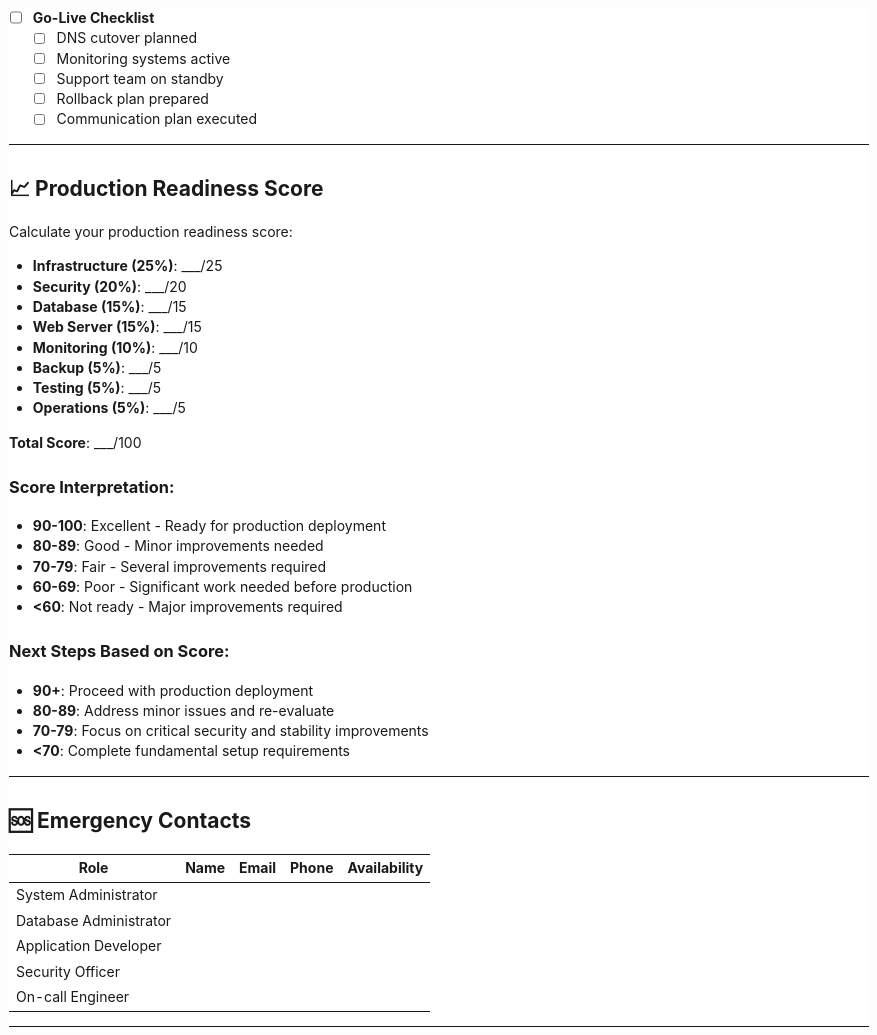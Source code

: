 - [ ] **Go-Live Checklist**
  - [ ] DNS cutover planned
  - [ ] Monitoring systems active
  - [ ] Support team on standby
  - [ ] Rollback plan prepared
  - [ ] Communication plan executed

---

## 📈 Production Readiness Score

Calculate your production readiness score:
- **Infrastructure (25%)**: ___/25
- **Security (20%)**: ___/20
- **Database (15%)**: ___/15
- **Web Server (15%)**: ___/15
- **Monitoring (10%)**: ___/10
- **Backup (5%)**: ___/5
- **Testing (5%)**: ___/5
- **Operations (5%)**: ___/5

**Total Score**: ___/100

### Score Interpretation:
- **90-100**: Excellent - Ready for production deployment
- **80-89**: Good - Minor improvements needed
- **70-79**: Fair - Several improvements required
- **60-69**: Poor - Significant work needed before production
- **<60**: Not ready - Major improvements required

### Next Steps Based on Score:
- **90+**: Proceed with production deployment
- **80-89**: Address minor issues and re-evaluate
- **70-79**: Focus on critical security and stability improvements
- **<70**: Complete fundamental setup requirements

---

## 🆘 Emergency Contacts

| Role | Name | Email | Phone | Availability |
|------|------|-------|-------|--------------|
| System Administrator | | | | |
| Database Administrator | | | | |
| Application Developer | | | | |
| Security Officer | | | | |
| On-call Engineer | | | | |

---